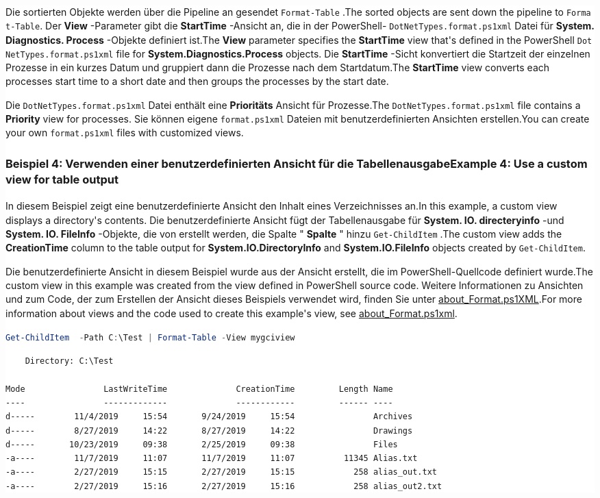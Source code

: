 <span data-ttu-id="f7c2a-137">Die sortierten Objekte werden über die Pipeline an gesendet `Format-Table` .</span><span class="sxs-lookup"><span data-stu-id="f7c2a-137">The sorted objects are sent down the pipeline to `Format-Table`.</span></span> <span data-ttu-id="f7c2a-138">Der **View** -Parameter gibt die **StartTime** -Ansicht an, die in der PowerShell- `DotNetTypes.format.ps1xml` Datei für **System. Diagnostics. Process** -Objekte definiert ist.</span><span class="sxs-lookup"><span data-stu-id="f7c2a-138">The **View** parameter specifies the **StartTime** view that's defined in the PowerShell `DotNetTypes.format.ps1xml` file for **System.Diagnostics.Process** objects.</span></span> <span data-ttu-id="f7c2a-139">Die **StartTime** -Sicht konvertiert die Startzeit der einzelnen Prozesse in ein kurzes Datum und gruppiert dann die Prozesse nach dem Startdatum.</span><span class="sxs-lookup"><span data-stu-id="f7c2a-139">The **StartTime** view converts each processes start time to a short date and then groups the processes by the start date.</span></span>

<span data-ttu-id="f7c2a-140">Die `DotNetTypes.format.ps1xml` Datei enthält eine **Prioritäts** Ansicht für Prozesse.</span><span class="sxs-lookup"><span data-stu-id="f7c2a-140">The `DotNetTypes.format.ps1xml` file contains a **Priority** view for processes.</span></span> <span data-ttu-id="f7c2a-141">Sie können eigene `format.ps1xml` Dateien mit benutzerdefinierten Ansichten erstellen.</span><span class="sxs-lookup"><span data-stu-id="f7c2a-141">You can create your own `format.ps1xml` files with customized views.</span></span>

### <span data-ttu-id="f7c2a-142">Beispiel 4: Verwenden einer benutzerdefinierten Ansicht für die Tabellenausgabe</span><span class="sxs-lookup"><span data-stu-id="f7c2a-142">Example 4: Use a custom view for table output</span></span>

<span data-ttu-id="f7c2a-143">In diesem Beispiel zeigt eine benutzerdefinierte Ansicht den Inhalt eines Verzeichnisses an.</span><span class="sxs-lookup"><span data-stu-id="f7c2a-143">In this example, a custom view displays a directory's contents.</span></span> <span data-ttu-id="f7c2a-144">Die benutzerdefinierte Ansicht fügt der Tabellenausgabe für **System. IO. directeryinfo** -und **System. IO. FileInfo** -Objekte, die von erstellt werden, die Spalte " **Spalte** " hinzu `Get-ChildItem` .</span><span class="sxs-lookup"><span data-stu-id="f7c2a-144">The custom view adds the **CreationTime** column to the table output for **System.IO.DirectoryInfo** and **System.IO.FileInfo** objects created by `Get-ChildItem`.</span></span>

<span data-ttu-id="f7c2a-145">Die benutzerdefinierte Ansicht in diesem Beispiel wurde aus der Ansicht erstellt, die im PowerShell-Quellcode definiert wurde.</span><span class="sxs-lookup"><span data-stu-id="f7c2a-145">The custom view in this example was created from the view defined in PowerShell source code.</span></span> <span data-ttu-id="f7c2a-146">Weitere Informationen zu Ansichten und zum Code, der zum Erstellen der Ansicht dieses Beispiels verwendet wird, finden Sie unter [about_Format.ps1XML](../Microsoft.PowerShell.Core/About/about_Format.ps1xml.md#sample-xml-for-a-format-table-custom-view).</span><span class="sxs-lookup"><span data-stu-id="f7c2a-146">For more information about views and the code used to create this example's view, see [about_Format.ps1xml](../Microsoft.PowerShell.Core/About/about_Format.ps1xml.md#sample-xml-for-a-format-table-custom-view).</span></span>

```powershell
Get-ChildItem  -Path C:\Test | Format-Table -View mygciview
```

```Output
    Directory: C:\Test

Mode                LastWriteTime              CreationTime         Length Name
----                -------------              ------------         ------ ----
d-----        11/4/2019     15:54       9/24/2019     15:54                Archives
d-----        8/27/2019     14:22       8/27/2019     14:22                Drawings
d-----       10/23/2019     09:38       2/25/2019     09:38                Files
-a----        11/7/2019     11:07       11/7/2019     11:07          11345 Alias.txt
-a----        2/27/2019     15:15       2/27/2019     15:15            258 alias_out.txt
-a----        2/27/2019     15:16       2/27/2019     15:16            258 alias_out2.txt
```
